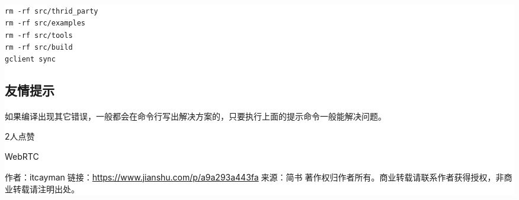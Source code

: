 ```
rm -rf src/thrid_party
rm -rf src/examples
rm -rf src/tools
rm -rf src/build
gclient sync
```

## 友情提示 ##

如果编译出现其它错误，一般都会在命令行写出解决方案的，只要执行上面的提示命令一般能解决问题。

2人点赞

WebRTC


作者：itcayman
链接：https://www.jianshu.com/p/a9a293a443fa
来源：简书
著作权归作者所有。商业转载请联系作者获得授权，非商业转载请注明出处。